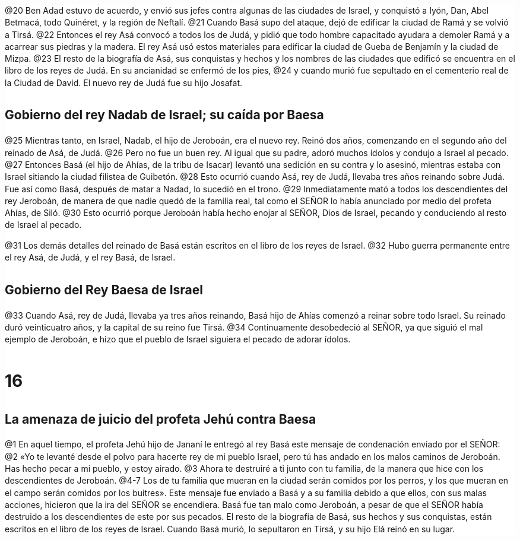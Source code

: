 @20 Ben Adad estuvo de acuerdo, y envió sus jefes contra algunas de las ciudades de Israel, y conquistó a Iyón, Dan, Abel Betmacá, todo Quinéret, y la región de Neftalí. 
@21 Cuando Basá supo del ataque, dejó de edificar la ciudad de Ramá y se volvió a Tirsá. 
@22 Entonces el rey Asá convocó a todos los de Judá, y pidió que todo hombre capacitado ayudara a demoler Ramá y a acarrear sus piedras y la madera. El rey Asá usó estos materiales para edificar la ciudad de Gueba de Benjamín y la ciudad de Mizpa. @23 El resto de la biografía de Asá, sus conquistas y hechos y los nombres de las ciudades que edificó se encuentra en el libro de los reyes de Judá. En su ancianidad se enfermó de los pies, 
@24 y cuando murió fue sepultado en el cementerio real de la Ciudad de David. El nuevo rey de Judá fue su hijo Josafat.

## Gobierno del rey Nadab de Israel; su caída por Baesa
@25 Mientras tanto, en Israel, Nadab, el hijo de Jeroboán, era el nuevo rey. Reinó dos años, comenzando en el segundo año del reinado de Asá, de Judá. 
@26 Pero no fue un buen rey. Al igual que su padre, adoró muchos ídolos y condujo a Israel al pecado. @27 Entonces Basá (el hijo de Ahías, de la tribu de Isacar) levantó una sedición en su contra y lo asesinó, mientras estaba con Israel sitiando la ciudad filistea de Guibetón. 
@28 Esto ocurrió cuando Asá, rey de Judá, llevaba tres años reinando sobre Judá. Fue así como Basá, después de matar a Nadad, lo sucedió en el trono. 
@29 Inmediatamente mató a todos los descendientes del rey Jeroboán, de manera de que nadie quedó de la familia real, tal como el SEÑOR lo había anunciado por medio del profeta Ahías, de Siló. 
@30 Esto ocurrió porque Jeroboán había hecho enojar al SEÑOR, Dios de Israel, pecando y conduciendo al resto de Israel al pecado.

@31 Los demás detalles del reinado de Basá están escritos en el libro de los reyes de Israel. 
@32 Hubo guerra permanente entre el rey Asá, de Judá, y el rey Basá, de Israel.

## Gobierno del Rey Baesa de Israel
@33 Cuando Asá, rey de Judá, llevaba ya tres años reinando, Basá hijo de Ahías comenzó a reinar sobre todo Israel. Su reinado duró veinticuatro años, y la capital de su reino fue Tirsá. 
@34 Continuamente desobedeció al SEÑOR, ya que siguió el mal ejemplo de Jeroboán, e hizo que el pueblo de Israel siguiera el pecado de adorar ídolos. 

# 16 
## La amenaza de juicio del profeta Jehú contra Baesa
@1 En aquel tiempo, el profeta Jehú hijo de Jananí le entregó al rey Basá este mensaje de condenación enviado por el SEÑOR: 
@2 «Yo te levanté desde el polvo para hacerte rey de mi pueblo Israel, pero tú has andado en los malos caminos de Jeroboán. Has hecho pecar a mi pueblo, y estoy airado. 
@3 Ahora te destruiré a ti junto con tu familia, de la manera que hice con los descendientes de Jeroboán. 
@4-7 Los de tu familia que mueran en la ciudad serán comidos por los perros, y los que mueran en el campo serán comidos por los buitres». Este mensaje fue enviado a Basá y a su familia debido a que ellos, con sus malas acciones, hicieron que la ira del SEÑOR se encendiera. Basá fue tan malo como Jeroboán, a pesar de que el SEÑOR había destruido a los descendientes de este por sus pecados. El resto de la biografía de Basá, sus hechos y sus conquistas, están escritos en el libro de los reyes de Israel. Cuando Basá murió, lo sepultaron en Tirsá, y su hijo Elá reinó en su lugar.
